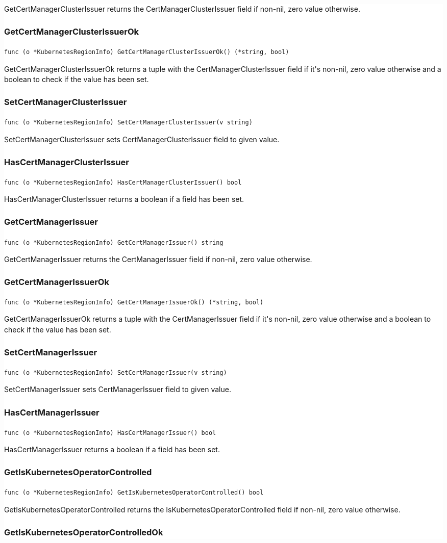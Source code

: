 GetCertManagerClusterIssuer returns the CertManagerClusterIssuer field if non-nil, zero value otherwise.

### GetCertManagerClusterIssuerOk

`func (o *KubernetesRegionInfo) GetCertManagerClusterIssuerOk() (*string, bool)`

GetCertManagerClusterIssuerOk returns a tuple with the CertManagerClusterIssuer field if it's non-nil, zero value otherwise
and a boolean to check if the value has been set.

### SetCertManagerClusterIssuer

`func (o *KubernetesRegionInfo) SetCertManagerClusterIssuer(v string)`

SetCertManagerClusterIssuer sets CertManagerClusterIssuer field to given value.

### HasCertManagerClusterIssuer

`func (o *KubernetesRegionInfo) HasCertManagerClusterIssuer() bool`

HasCertManagerClusterIssuer returns a boolean if a field has been set.

### GetCertManagerIssuer

`func (o *KubernetesRegionInfo) GetCertManagerIssuer() string`

GetCertManagerIssuer returns the CertManagerIssuer field if non-nil, zero value otherwise.

### GetCertManagerIssuerOk

`func (o *KubernetesRegionInfo) GetCertManagerIssuerOk() (*string, bool)`

GetCertManagerIssuerOk returns a tuple with the CertManagerIssuer field if it's non-nil, zero value otherwise
and a boolean to check if the value has been set.

### SetCertManagerIssuer

`func (o *KubernetesRegionInfo) SetCertManagerIssuer(v string)`

SetCertManagerIssuer sets CertManagerIssuer field to given value.

### HasCertManagerIssuer

`func (o *KubernetesRegionInfo) HasCertManagerIssuer() bool`

HasCertManagerIssuer returns a boolean if a field has been set.

### GetIsKubernetesOperatorControlled

`func (o *KubernetesRegionInfo) GetIsKubernetesOperatorControlled() bool`

GetIsKubernetesOperatorControlled returns the IsKubernetesOperatorControlled field if non-nil, zero value otherwise.

### GetIsKubernetesOperatorControlledOk
